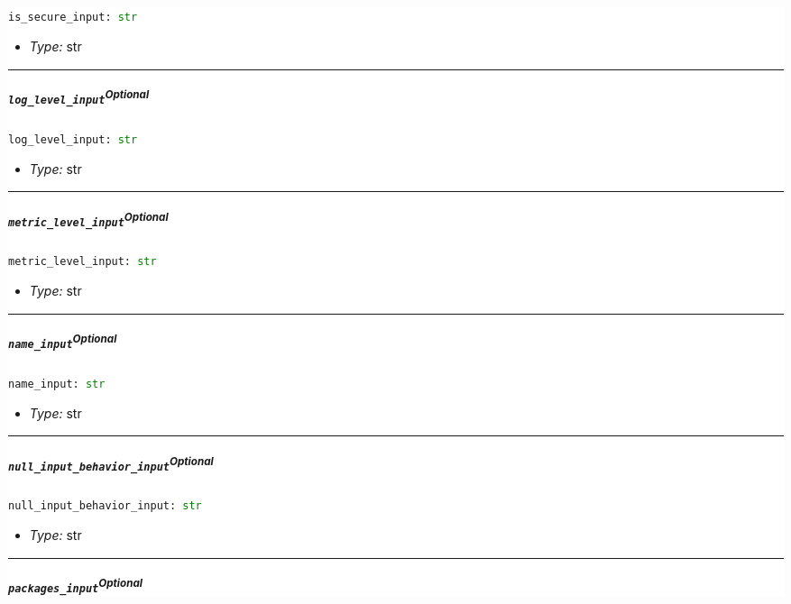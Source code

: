 ```python
is_secure_input: str
```

- *Type:* str

---

##### `log_level_input`<sup>Optional</sup> <a name="log_level_input" id="@cdktf/provider-snowflake.functionScala.FunctionScala.property.logLevelInput"></a>

```python
log_level_input: str
```

- *Type:* str

---

##### `metric_level_input`<sup>Optional</sup> <a name="metric_level_input" id="@cdktf/provider-snowflake.functionScala.FunctionScala.property.metricLevelInput"></a>

```python
metric_level_input: str
```

- *Type:* str

---

##### `name_input`<sup>Optional</sup> <a name="name_input" id="@cdktf/provider-snowflake.functionScala.FunctionScala.property.nameInput"></a>

```python
name_input: str
```

- *Type:* str

---

##### `null_input_behavior_input`<sup>Optional</sup> <a name="null_input_behavior_input" id="@cdktf/provider-snowflake.functionScala.FunctionScala.property.nullInputBehaviorInput"></a>

```python
null_input_behavior_input: str
```

- *Type:* str

---

##### `packages_input`<sup>Optional</sup> <a name="packages_input" id="@cdktf/provider-snowflake.functionScala.FunctionScala.property.packagesInput"></a>
